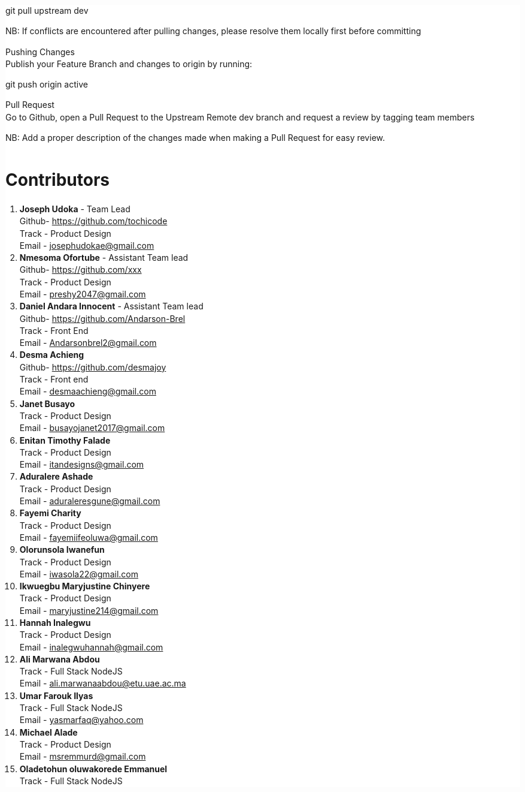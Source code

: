 git pull upstream dev <br>

NB: If conflicts are encountered after pulling changes, please resolve them locally first before committing

Pushing Changes <br>
Publish your Feature Branch and changes to origin by running:

git push origin active

Pull Request <br>
Go to Github, open a Pull Request to the Upstream Remote dev branch and request a review by tagging team members

NB: Add a proper description of the changes made when making a Pull Request for easy review.

# Contributors
1. **Joseph Udoka** - Team Lead <br>
Github- https://github.com/tochicode <br>
Track - Product Design<br>
Email - josephudokae@gmail.com<br>
2. **Nmesoma Ofortube** - Assistant Team lead <br>
Github-  https://github.com/xxx<br>
Track - Product Design<br>
Email - preshy2047@gmail.com<br>
2. **Daniel Andara Innocent** - Assistant Team lead <br>
Github-  https://github.com/Andarson-Brel<br>
Track - Front End<br>
Email - Andarsonbrel2@gmail.com<br>
2. **Desma Achieng**   <br>
Github- https://github.com/desmajoy <br>
Track - Front end<br>
Email - desmaachieng@gmail.com<br>
3. **Janet Busayo**  <br>
Track - Product Design<br>
Email - busayojanet2017@gmail.com<br>
4. **Enitan Timothy Falade**  <br>
Track - Product Design<br>
Email - itandesigns@gmail.com<br>
5. **Aduralere Ashade**  <br>
Track - Product Design<br>
Email - aduraleresgune@gmail.com<br>
6. **Fayemi Charity**  <br>
Track - Product Design<br>
Email - fayemiifeoluwa@gmail.com<br>
7. **Olorunsola Iwanefun** <br>
Track - Product Design<br>
Email - iwasola22@gmail.com<br>
8. **Ikwuegbu Maryjustine Chinyere**  <br>
Track - Product Design<br>
Email - maryjustine214@gmail.com<br>
9. **Hannah Inalegwu**  <br>
Track - Product Design<br>
Email - inalegwuhannah@gmail.com<br>
10. **Ali Marwana Abdou**  <br>
Track - Full Stack NodeJS<br>
Email - ali.marwanaabdou@etu.uae.ac.ma<br>
11. **Umar Farouk Ilyas**  <br>
Track - Full Stack NodeJS <br>
Email - yasmarfaq@yahoo.com
12. **Michael Alade** <br>
Track - Product Design <br>
Email - msremmurd@gmail.com
13. **Oladetohun oluwakorede Emmanuel** <br>
Track - Full Stack NodeJS